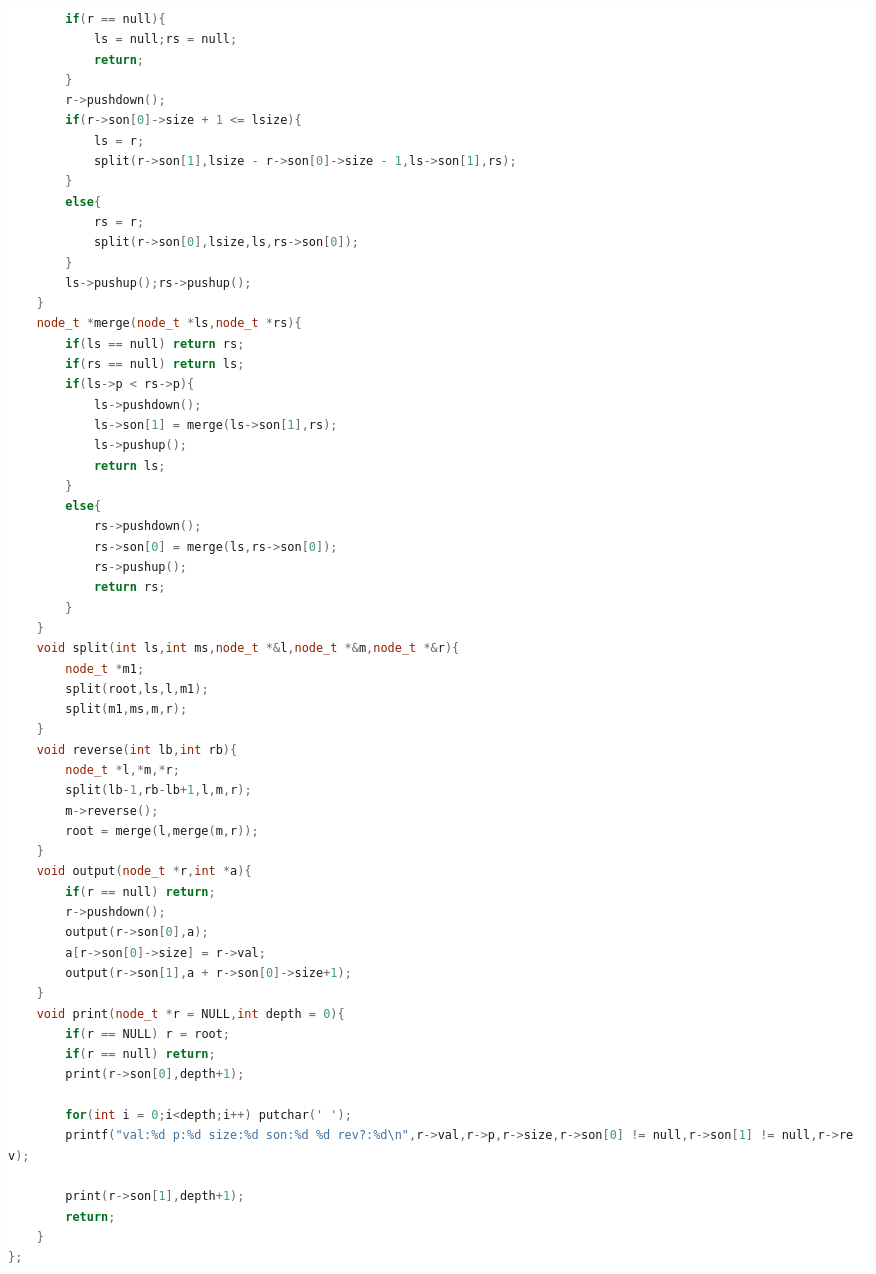 ```cpp
        if(r == null){
            ls = null;rs = null;
            return;
        }
        r->pushdown();
        if(r->son[0]->size + 1 <= lsize){
            ls = r;
            split(r->son[1],lsize - r->son[0]->size - 1,ls->son[1],rs);
        }
        else{
            rs = r;
            split(r->son[0],lsize,ls,rs->son[0]);
        }
        ls->pushup();rs->pushup();
    }
    node_t *merge(node_t *ls,node_t *rs){
        if(ls == null) return rs;
        if(rs == null) return ls;
        if(ls->p < rs->p){
            ls->pushdown();
            ls->son[1] = merge(ls->son[1],rs);
            ls->pushup();
            return ls;
        }
        else{
            rs->pushdown();
            rs->son[0] = merge(ls,rs->son[0]);
            rs->pushup();
            return rs;
        }
    }
    void split(int ls,int ms,node_t *&l,node_t *&m,node_t *&r){
        node_t *m1;
        split(root,ls,l,m1);
        split(m1,ms,m,r);
    }
    void reverse(int lb,int rb){
        node_t *l,*m,*r;
        split(lb-1,rb-lb+1,l,m,r);
        m->reverse();  
        root = merge(l,merge(m,r));
    }
    void output(node_t *r,int *a){
        if(r == null) return;
        r->pushdown();
        output(r->son[0],a);
        a[r->son[0]->size] = r->val;
        output(r->son[1],a + r->son[0]->size+1);
    }
    void print(node_t *r = NULL,int depth = 0){
        if(r == NULL) r = root;
        if(r == null) return;
        print(r->son[0],depth+1);
        
        for(int i = 0;i<depth;i++) putchar(' ');
        printf("val:%d p:%d size:%d son:%d %d rev?:%d\n",r->val,r->p,r->size,r->son[0] != null,r->son[1] != null,r->rev);

        print(r->son[1],depth+1);
        return;
    }
};

```